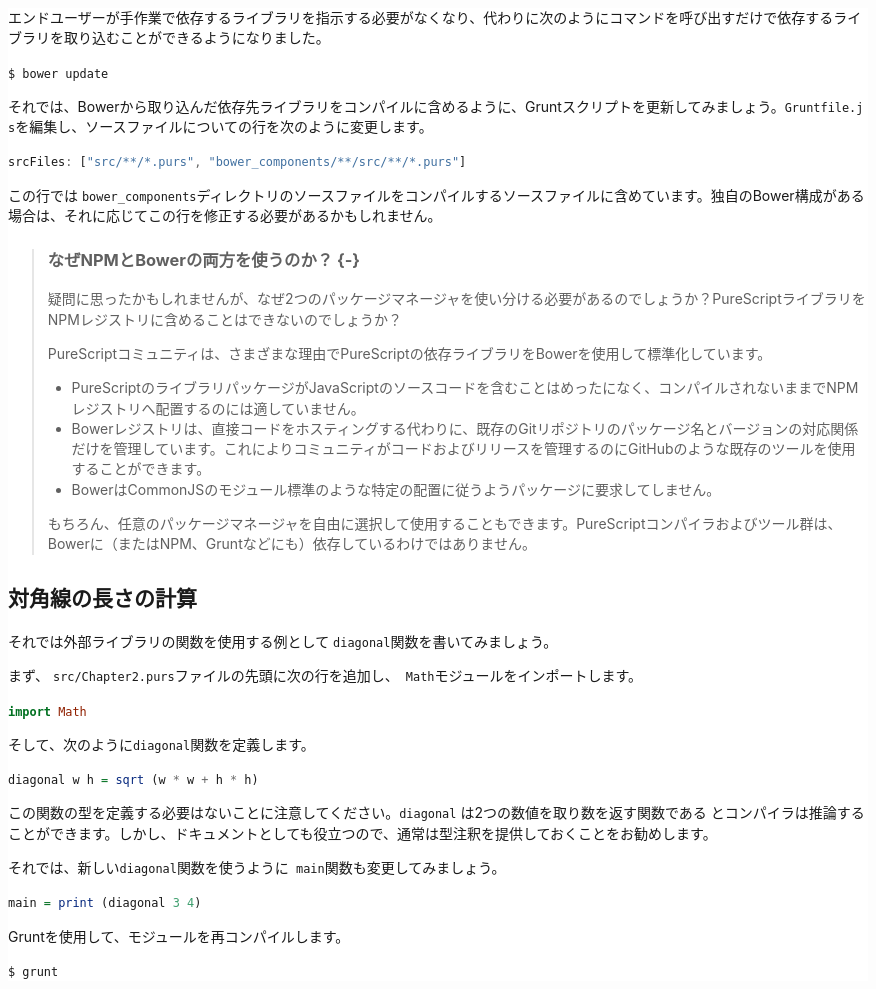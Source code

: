 エンドユーザーが手作業で依存するライブラリを指示する必要がなくなり、代わりに次のようにコマンドを呼び出すだけで依存するライブラリを取り込むことができるようになりました。

```shell
$ bower update
```

それでは、Bowerから取り込んだ依存先ライブラリをコンパイルに含めるように、Gruntスクリプトを更新してみましょう。`Gruntfile.js`を編集し、ソースファイルについての行を次のように変更します。

```javascript
srcFiles: ["src/**/*.purs", "bower_components/**/src/**/*.purs"]
```

この行では `bower_components`ディレクトリのソースファイルをコンパイルするソースファイルに含めています。独自のBower構成がある場合は、それに応じてこの行を修正する必要があるかもしれません。

> ### なぜNPMとBowerの両方を使うのか？  {-}
>
>疑問に思ったかもしれませんが、なぜ2つ​​のパッケージマネージャを使い分ける必要があるのでしょうか？PureScriptライブラリをNPMレジストリに含めることはできないのでしょうか？
>
> PureScriptコミュニティは、さまざまな理由でPureScriptの依存ライブラリをBowerを使用して標準化しています。
>
>  -  PureScriptのライブラリパッケージがJavaScriptのソースコードを含むことはめったになく、コンパイルされないままでNPMレジストリへ配置するのには適していません。
>  - Bowerレジストリは、直接コードをホスティングする代わりに、既存のGitリポジトリのパッケージ名とバージョンの対応関係だけを管理しています。これによりコミュニティがコードおよびリリースを管理するのにGitHubのような既存のツールを使用することができます。
>  - BowerはCommonJSのモジュール標準のような特定の配置に従うようパッケージに要求してしません。
>
> もちろん、任意のパッケージマネージャを自由に選択して使用することもできます。PureScriptコンパイラおよびツール群は、Bowerに（またはNPM、Gruntなどにも）依存しているわけではありません。 

## 対角線の長さの計算

それでは外部ライブラリの関数を使用する例として `diagonal`関数を書いてみましょう。

まず、 `src/Chapter2.purs`ファイルの先頭に次の行を追加し、` Math`モジュールをインポートします。

```haskell
import Math
```

そして、次のように`diagonal`関数を定義します。

```haskell
diagonal w h = sqrt (w * w + h * h)
```

この関数の型を定義する必要はないことに注意してください。`diagonal` は2つの数値を取り数を返す関数である とコンパイラは推論することができます。しかし、ドキュメントとしても役立つので、通常は型注釈を提供しておくことをお勧めします。

それでは、新しい`diagonal`関数を使うように` main`関数も変更してみましょう。

```haskell
main = print (diagonal 3 4)
```

Gruntを使用して、モジュールを再コンパイルします。

```shell
$ grunt
```
